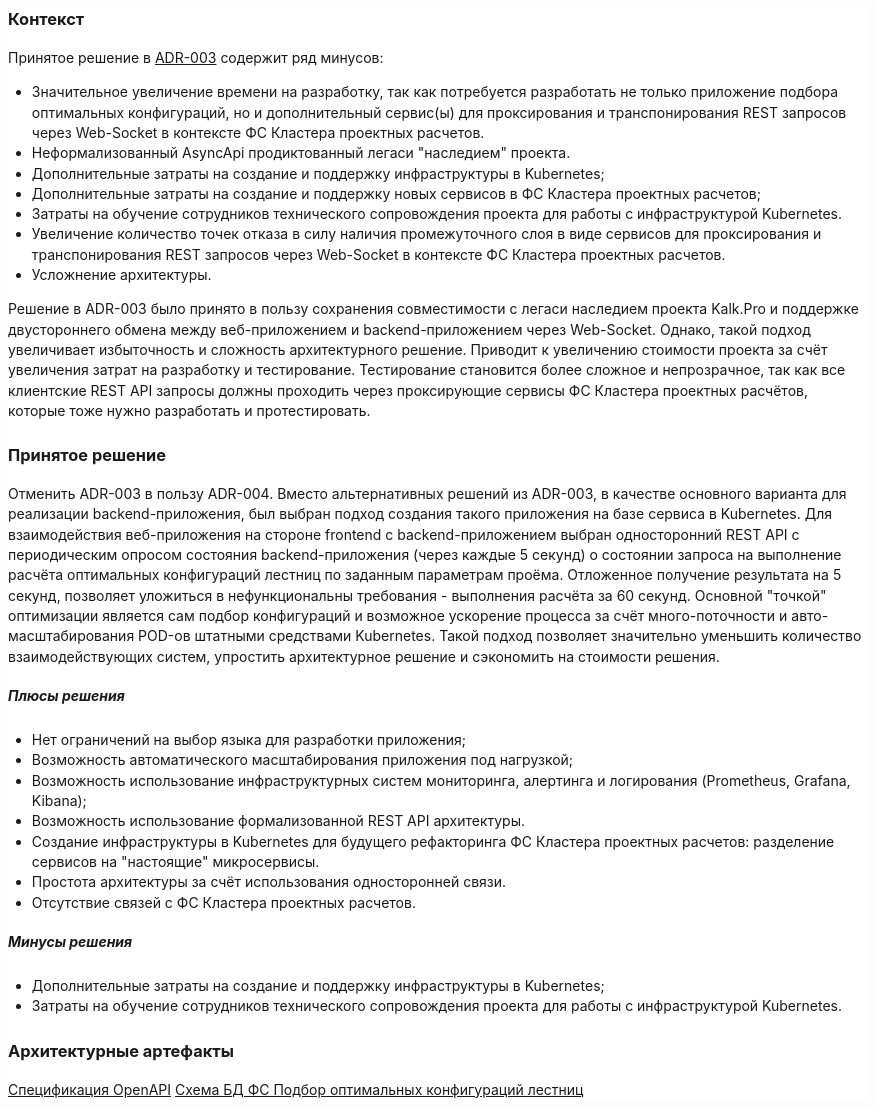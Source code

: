 ### Контекст
Принятое решение в [ADR-003](#adr-003-технологический-стек-backend-веб-приложения-для-фс) содержит ряд минусов:
* Значительное увеличение времени на разработку, так как потребуется разработать не только приложение подбора оптимальных конфигураций, но и дополнительный сервис(ы) для проксирования и транспонирования REST запросов через Web-Socket в контексте ФС Кластера проектных расчетов.
* Неформализованный AsyncApi продиктованный легаси "наследием" проекта.
* Дополнительные затраты на создание и поддержку инфраструктуры в Kubernetes;
* Дополнительные затраты на создание и поддержку новых сервисов в ФС Кластера проектных расчетов;
* Затраты на обучение сотрудников технического сопровождения проекта для работы с инфраструктурой Kubernetes.
* Увеличение количество точек отказа в силу наличия промежуточного слоя в виде сервисов для проксирования и транспонирования REST запросов через Web-Socket в контексте ФС Кластера проектных расчетов.
* Усложнение архитектуры.

Решение в ADR-003 было принято в пользу сохранения совместимости с легаси наследием проекта Kalk.Pro и поддержке двустороннего обмена между веб-приложением и backend-приложением через Web-Socket. Однако, такой подход увеличивает избыточность и сложность архитектурного решение. Приводит к увеличению стоимости проекта за счёт увеличения затрат на разработку и тестирование. Тестирование становится более сложное и непрозрачное, так как все клиентские REST API запросы должны проходить через проксирующие сервисы ФС Кластера проектных расчётов, которые тоже нужно разработать и протестировать.

### Принятое решение
Отменить ADR-003 в пользу ADR-004. Вместо альтернативных решений из ADR-003, в качестве основного варианта для реализации backend-приложения, был выбран подход создания такого приложения на базе сервиса в Kubernetes. Для взаимодействия веб-приложения на стороне frontend с backend-приложением выбран односторонний REST API с периодическим опросом состояния backend-приложения (через каждые 5 секунд) о состоянии запроса на выполнение расчёта оптимальных конфигураций лестниц по заданным параметрам проёма. Отложенное получение результата на 5 секунд, позволяет уложиться в нефункциональны требования - выполнения расчёта за 60 секунд. Основной "точкой" оптимизации является сам подбор конфигураций и возможное ускорение процесса за счёт много-поточности и авто-масштабирования POD-ов штатными средствами Kubernetes. Такой подход позволяет значительно уменьшить количество взаимодействующих систем, упростить архитектурное решение и сэкономить на стоимости решения.

##### Плюсы решения
* Нет ограничений на выбор языка для разработки приложения;
* Возможность автоматического масштабирования приложения под нагрузкой;
* Возможность использование инфраструктурных систем мониторинга, алертинга и логирования (Prometheus, Grafana, Kibana);
* Возможность использование формализованной REST API архитектуры.
* Создание инфраструктуры в Kubernetes для будущего рефакторинга ФС Кластера проектных расчетов: разделение сервисов на "настоящие" микросервисы.
* Простота архитектуры за счёт использования односторонней связи.
* Отсутствие связей с ФС Кластера проектных расчетов.

##### Минусы решения
* Дополнительные затраты на создание и поддержку инфраструктуры в Kubernetes;
* Затраты на обучение сотрудников технического сопровождения проекта для работы с инфраструктурой Kubernetes.

### Архитектурные артефакты
[Спецификация OpenAPI](/openapi-ADR-004/optistairs-restapi.yaml)
[Схема БД ФС Подбор оптимальных конфигураций лестниц](/diagrams/optistairs-db.puml)